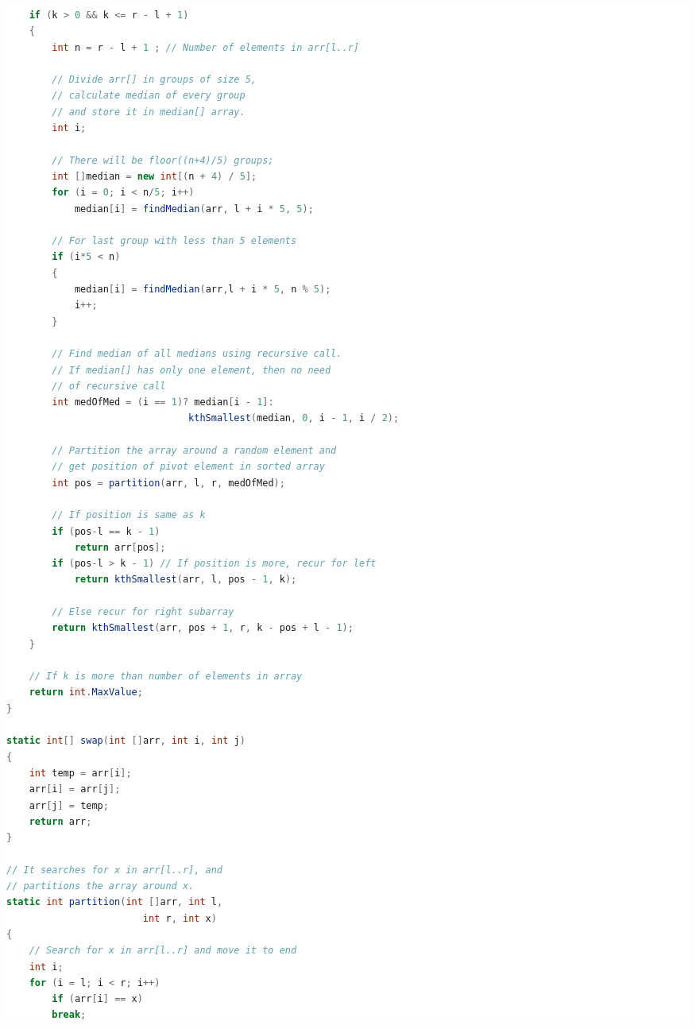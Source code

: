 ```cs
    if (k > 0 && k <= r - l + 1)  
    {  
        int n = r - l + 1 ; // Number of elements in arr[l..r]  
  
        // Divide arr[] in groups of size 5,  
        // calculate median of every group  
        // and store it in median[] array.  
        int i;  
          
        // There will be floor((n+4)/5) groups;  
        int []median = new int[(n + 4) / 5];  
        for (i = 0; i < n/5; i++)  
            median[i] = findMedian(arr, l + i * 5, 5);  
              
        // For last group with less than 5 elements  
        if (i*5 < n)  
        {  
            median[i] = findMedian(arr,l + i * 5, n % 5);  
            i++;  
        }  
  
        // Find median of all medians using recursive call.  
        // If median[] has only one element, then no need  
        // of recursive call  
        int medOfMed = (i == 1)? median[i - 1]:  
                                kthSmallest(median, 0, i - 1, i / 2);  
  
        // Partition the array around a random element and  
        // get position of pivot element in sorted array  
        int pos = partition(arr, l, r, medOfMed);  
  
        // If position is same as k  
        if (pos-l == k - 1)  
            return arr[pos];  
        if (pos-l > k - 1) // If position is more, recur for left  
            return kthSmallest(arr, l, pos - 1, k);  
  
        // Else recur for right subarray  
        return kthSmallest(arr, pos + 1, r, k - pos + l - 1);  
    }  
  
    // If k is more than number of elements in array  
    return int.MaxValue;  
}  
  
static int[] swap(int []arr, int i, int j)  
{  
    int temp = arr[i];  
    arr[i] = arr[j];  
    arr[j] = temp;  
    return arr;  
}  
  
// It searches for x in arr[l..r], and  
// partitions the array around x.  
static int partition(int []arr, int l,  
                        int r, int x)  
{  
    // Search for x in arr[l..r] and move it to end  
    int i;  
    for (i = l; i < r; i++)  
        if (arr[i] == x)  
        break;  
```